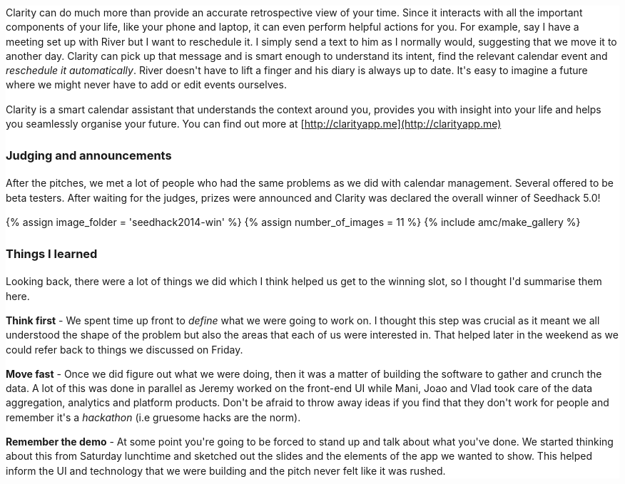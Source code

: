 Clarity can do much more than provide an accurate retrospective view of your
time. Since it interacts with all the important components of your life,
like your phone and laptop, it can even perform helpful actions for you.
For example, say I have a meeting set up with River but I want to reschedule
it. I simply send a text to him as I normally would, suggesting that we move
it to another day. Clarity can pick up that message and is smart enough to
understand its intent, find the relevant calendar event and *reschedule
it automatically*. River doesn't have to lift a finger and his diary is
always up to date. It's easy to imagine a future where we might never have
to add or edit events ourselves. 

Clarity is a smart calendar assistant that understands the context around
you, provides you with insight into your life and helps you seamlessly
organise your future. You can find out more at
[http://clarityapp.me](http://clarityapp.me)

<script async class="speakerdeck-embed" data-id="c88770b0ef1801315b3b2e79871312e8" data-ratio="1.41436464088398" src="//speakerdeck.com/assets/embed.js"></script>


### Judging and announcements

After the pitches, we met a lot of people who had the same problems as we
did with calendar management. Several offered to be beta testers. After
waiting for the judges, prizes were announced and Clarity was declared the
overall winner of Seedhack 5.0!

{% assign image_folder = 'seedhack2014-win' %}
{% assign number_of_images = 11 %}
{% include amc/make_gallery %}


### Things I learned

Looking back, there were a lot of things we did which I think
helped us get to the winning slot, so I thought I'd summarise them here.

**Think first** - We spent time up front to *define* what we were
going to work on. I thought this step was crucial as it meant we all
understood the shape of the problem but also the areas that each of us were
interested in.  That helped later in the weekend as we could refer back to
things we discussed on Friday.

**Move fast** - Once we did figure out what we were doing, then it was a
matter of building the software to gather and crunch the data. A lot of this
was done in parallel as Jeremy worked on the front-end UI while Mani, Joao
and Vlad took care of the data aggregation, analytics and platform products.
Don't be afraid to throw away ideas if you find that they don't work for
people and remember it's a *hackathon* (i.e gruesome hacks are the norm).

**Remember the demo** - At some point you're going to be forced to stand up
and talk about what you've done. We started thinking about this from
Saturday lunchtime and sketched out the slides and the elements of the app
we wanted to show. This helped inform the UI and technology that we were
building and the pitch never felt like it was rushed.
